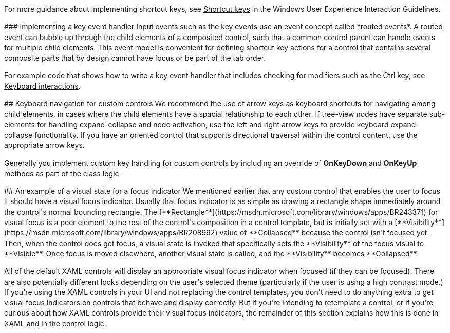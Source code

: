 For more guidance about implementing shortcut keys, see [Shortcut keys](http://go.microsoft.com/fwlink/p/?linkid=221825) in the Windows User Experience Interaction Guidelines.

<span id="Implementing_a_key_event_handler"/>
<span id="implementing_a_key_event_handler"/>
<span id="IMPLEMENTING_A_KEY_EVENT_HANDLER"/>
### Implementing a key event handler  
Input events such as the key events use an event concept called *routed events*. A routed event can bubble up through the child elements of a composited control, such that a common control parent can handle events for multiple child elements. This event model is convenient for defining shortcut key actions for a control that contains several composite parts that by design cannot have focus or be part of the tab order.

For example code that shows how to write a key event handler that includes checking for modifiers such as the Ctrl key, see [Keyboard interactions](https://msdn.microsoft.com/library/windows/apps/Mt185607).

<span id="Keyboard_navigation_for_custom_controls"/>
<span id="keyboard_navigation_for_custom_controls"/>
<span id="KEYBOARD_NAVIGATION_FOR_CUSTOM_CONTROLS"/>
## Keyboard navigation for custom controls  
We recommend the use of arrow keys as keyboard shortcuts for navigating among child elements, in cases where the child elements have a spacial relationship to each other. If tree-view nodes have separate sub-elements for handling expand-collapse and node activation, use the left and right arrow keys to provide keyboard expand-collapse functionality. If you have an oriented control that supports directional traversal within the control content, use the appropriate arrow keys.

Generally you implement custom key handling for custom controls by including an override of [**OnKeyDown**](https://msdn.microsoft.com/library/windows/apps/BR209390_onkeydown) and [**OnKeyUp**](https://msdn.microsoft.com/library/windows/apps/BR209390_onkeyup) methods as part of the class logic.

<span id="An_example_of_a_visual_state_for_a_focus_indicator"/>
<span id="an_example_of_a_visual_state_for_a_focus_indicator"/>
<span id="AN_EXAMPLE_OF_A_VISUAL_STATE_FOR_A_FOCUS_INDICATOR"/>
## An example of a visual state for a focus indicator  
We mentioned earlier that any custom control that enables the user to focus it should have a visual focus indicator. Usually that focus indicator is as simple as drawing a rectangle shape immediately around the control's normal bounding rectangle. The [**Rectangle**](https://msdn.microsoft.com/library/windows/apps/BR243371) for visual focus is a peer element to the rest of the control's composition in a control template, but is initially set with a [**Visibility**](https://msdn.microsoft.com/library/windows/apps/BR208992) value of **Collapsed** because the control isn't focused yet. Then, when the control does get focus, a visual state is invoked that specifically sets the **Visibility** of the focus visual to **Visible**. Once focus is moved elsewhere, another visual state is called, and the **Visibility** becomes **Collapsed**.

All of the default XAML controls will display an appropriate visual focus indicator when focused (if they can be focused). There are also potentially different looks depending on the user's selected theme (particularly if the user is using a high contrast mode.) If you're using the XAML controls in your UI and not replacing the control templates, you don't need to do anything extra to get visual focus indicators on controls that behave and display correctly. But if you're intending to retemplate a control, or if you're curious about how XAML controls provide their visual focus indicators, the remainder of this section explains how this is done in XAML and in the control logic.
